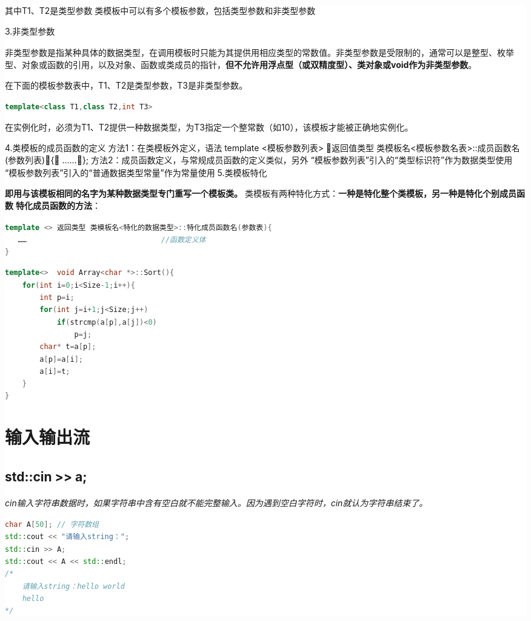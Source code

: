 其中T1、T2是类型参数
类模板中可以有多个模板参数，包括类型参数和非类型参数

3.非类型参数

非类型参数是指某种具体的数据类型，在调用模板时只能为其提供用相应类型的常数值。非类型参数是受限制的，通常可以是整型、枚举型、对象或函数的引用，以及对象、函数或类成员的指针，**但不允许用浮点型（或双精度型）、类对象或void作为非类型参数**。

在下面的模板参数表中，T1、T2是类型参数，T3是非类型参数。

```c++
template<class T1,class T2,int T3>
```

在实例化时，必须为T1、T2提供一种数据类型，为T3指定一个整常数（如10），该模板才能被正确地实例化。

4.类模板的成员函数的定义
方法1：在类模板外定义，语法
template <模板参数列表> 返回值类型 类模板名<模板参数名表>::成员函数名 (参数列表){	……};
方法2：成员函数定义，与常规成员函数的定义类似，另外
“模板参数列表”引入的“类型标识符”作为数据类型使用
“模板参数列表”引入的“普通数据类型常量”作为常量使用
5.类模板特化

**即用与该模板相同的名字为某种数据类型专门重写一个模板类。** 
类模板有两种特化方式：**一种是特化整个类模板，另一种是特化个别成员函数** 
**特化成员函数的方法**：

```c++
template <> 返回类型 类模板名<特化的数据类型>::特化成员函数名(参数表){
   …… 								//函数定义体
}
```

```c++
template<>  void Array<char *>::Sort(){
    for(int i=0;i<Size-1;i++){
        int p=i;
        for(int j=i+1;j<Size;j++)
            if(strcmp(a[p],a[j])<0)
                p=j;
        char* t=a[p];
        a[p]=a[i];
        a[i]=t;
    }
}
```

# 输入输出流

## std::cin >> a;   

*cin输入字符串数据时，如果字符串中含有空白就不能完整输入。因为遇到空白字符时，cin就认为字符串结束了。*

```c++
char A[50]; // 字符数组
std::cout << "请输入string：";
std::cin >> A; 
std::cout << A << std::endl;
/*
    请输入string：hello world
    hello
*/
```


[c++:右值/右值引用/std:move]: https://www.yuque.com/u461675/pcadi1/dqfo1e